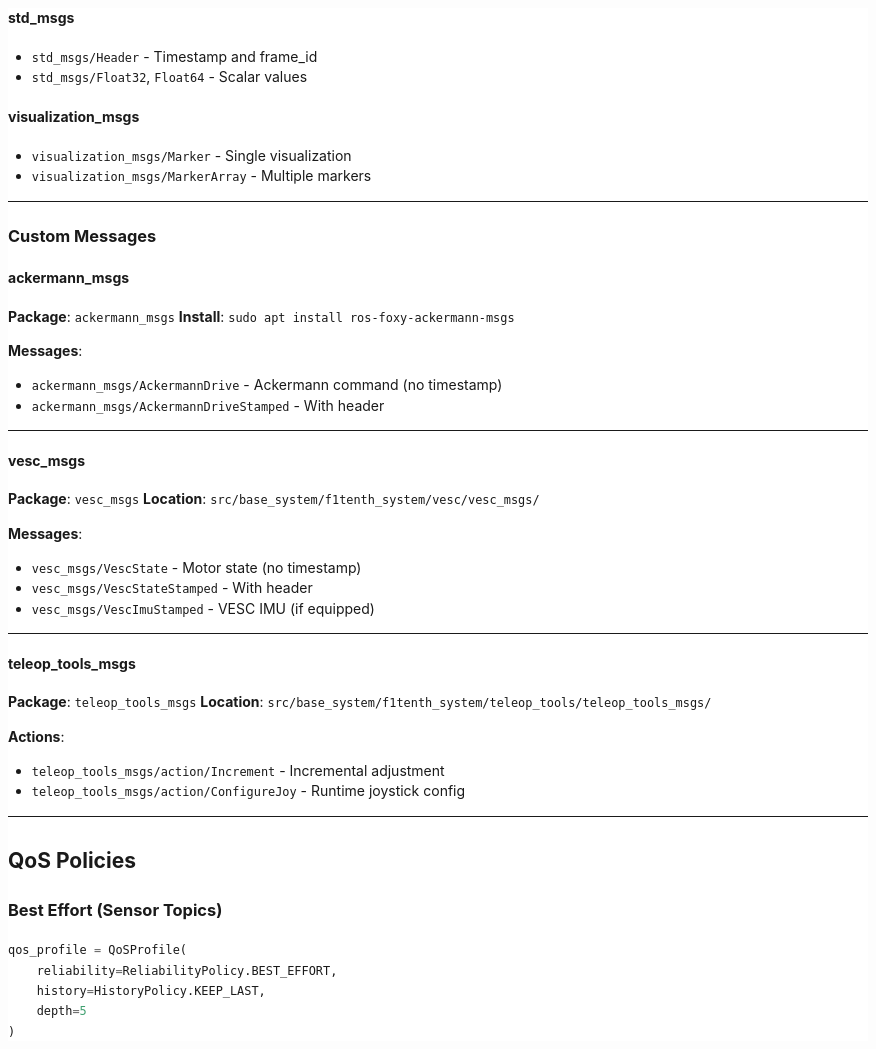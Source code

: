 #### std_msgs
- `std_msgs/Header` - Timestamp and frame_id
- `std_msgs/Float32`, `Float64` - Scalar values

#### visualization_msgs
- `visualization_msgs/Marker` - Single visualization
- `visualization_msgs/MarkerArray` - Multiple markers

---

### Custom Messages

#### ackermann_msgs
**Package**: `ackermann_msgs`
**Install**: `sudo apt install ros-foxy-ackermann-msgs`

**Messages**:
- `ackermann_msgs/AckermannDrive` - Ackermann command (no timestamp)
- `ackermann_msgs/AckermannDriveStamped` - With header

---

#### vesc_msgs
**Package**: `vesc_msgs`
**Location**: `src/base_system/f1tenth_system/vesc/vesc_msgs/`

**Messages**:
- `vesc_msgs/VescState` - Motor state (no timestamp)
- `vesc_msgs/VescStateStamped` - With header
- `vesc_msgs/VescImuStamped` - VESC IMU (if equipped)

---

#### teleop_tools_msgs
**Package**: `teleop_tools_msgs`
**Location**: `src/base_system/f1tenth_system/teleop_tools/teleop_tools_msgs/`

**Actions**:
- `teleop_tools_msgs/action/Increment` - Incremental adjustment
- `teleop_tools_msgs/action/ConfigureJoy` - Runtime joystick config

---

## QoS Policies

### Best Effort (Sensor Topics)
```python
qos_profile = QoSProfile(
    reliability=ReliabilityPolicy.BEST_EFFORT,
    history=HistoryPolicy.KEEP_LAST,
    depth=5
)
```
